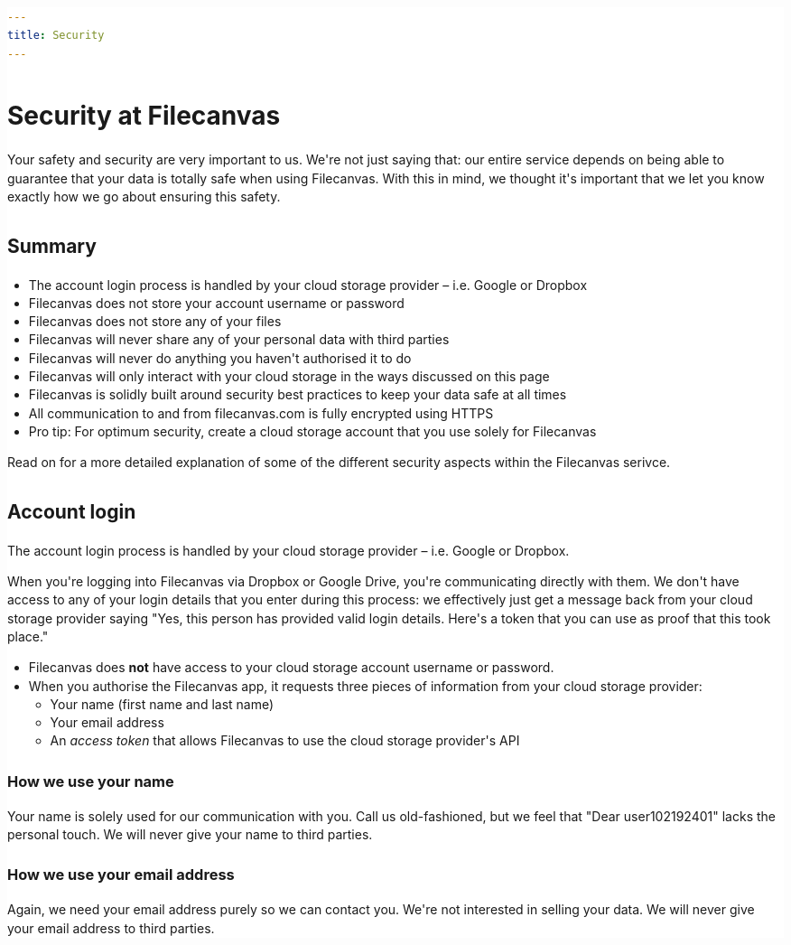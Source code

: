 ```yaml
---
title: Security
---
```


# Security at Filecanvas

Your safety and security are very important to us. We're not just saying that: our entire service depends on being able to guarantee that your data is totally safe when using Filecanvas. With this in mind, we thought it's important that we let you know exactly how we go about ensuring this safety.

## Summary

- The account login process is handled by your cloud storage provider – i.e. Google or Dropbox
- Filecanvas does not store your account username or password
- Filecanvas does not store any of your files
- Filecanvas will never share any of your personal data with third parties
- Filecanvas will never do anything you haven't authorised it to do
- Filecanvas will only interact with your cloud storage in the ways discussed on this page
- Filecanvas is solidly built around security best practices to keep your data safe at all times
- All communication to and from filecanvas.com is fully encrypted using HTTPS
- Pro tip: For optimum security, create a cloud storage account that you use solely for Filecanvas

Read on for a more detailed explanation of some of the different security aspects within the Filecanvas serivce.


## Account login

The account login process is handled by your cloud storage provider – i.e. Google or Dropbox.

When you're logging into Filecanvas via Dropbox or Google Drive, you're communicating directly with them. We don't have access to any of your login details that you enter during this process: we effectively just get a message back from your cloud storage provider saying "Yes, this person has provided valid login details. Here's a token that you can use as proof that this took place."

- Filecanvas does **not** have access to your cloud storage account username or password.
- When you authorise the Filecanvas app, it requests three pieces of information from your cloud storage provider:
	- Your name (first name and last name)
	- Your email address
	- An *access token* that allows Filecanvas to use the cloud storage provider's API

### How we use your name

Your name is solely used for our communication with you. Call us old-fashioned, but we feel that "Dear user102192401" lacks the personal touch. We will never give your name to third parties.

### How we use your email address

Again, we need your email address purely so we can contact you. We're not interested in selling your data. We will never give your email address to third parties.
